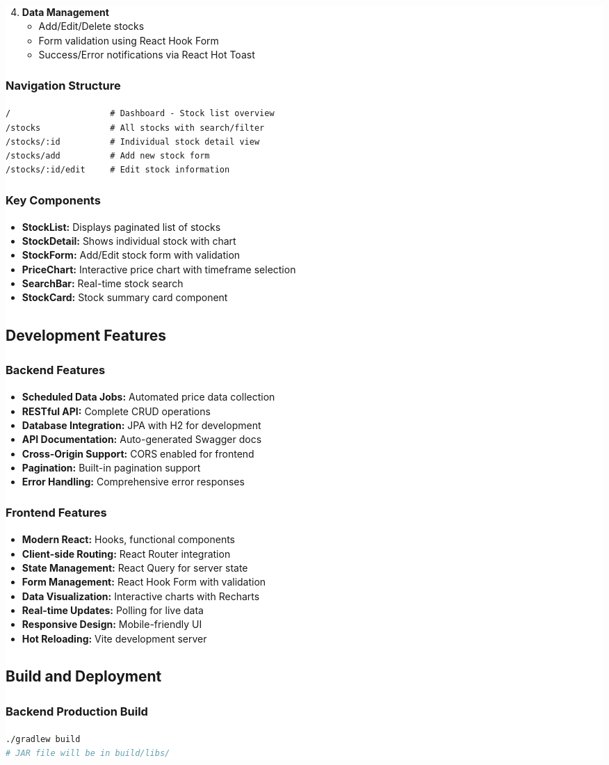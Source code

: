 4. **Data Management**
   - Add/Edit/Delete stocks
   - Form validation using React Hook Form
   - Success/Error notifications via React Hot Toast

### Navigation Structure

```
/                    # Dashboard - Stock list overview
/stocks              # All stocks with search/filter
/stocks/:id          # Individual stock detail view
/stocks/add          # Add new stock form
/stocks/:id/edit     # Edit stock information
```

### Key Components

- **StockList:** Displays paginated list of stocks
- **StockDetail:** Shows individual stock with chart
- **StockForm:** Add/Edit stock form with validation
- **PriceChart:** Interactive price chart with timeframe selection
- **SearchBar:** Real-time stock search
- **StockCard:** Stock summary card component

## Development Features

### Backend Features
- **Scheduled Data Jobs:** Automated price data collection
- **RESTful API:** Complete CRUD operations
- **Database Integration:** JPA with H2 for development
- **API Documentation:** Auto-generated Swagger docs
- **Cross-Origin Support:** CORS enabled for frontend
- **Pagination:** Built-in pagination support
- **Error Handling:** Comprehensive error responses

### Frontend Features
- **Modern React:** Hooks, functional components
- **Client-side Routing:** React Router integration
- **State Management:** React Query for server state
- **Form Management:** React Hook Form with validation
- **Data Visualization:** Interactive charts with Recharts
- **Real-time Updates:** Polling for live data
- **Responsive Design:** Mobile-friendly UI
- **Hot Reloading:** Vite development server

## Build and Deployment

### Backend Production Build
```bash
./gradlew build
# JAR file will be in build/libs/
```
